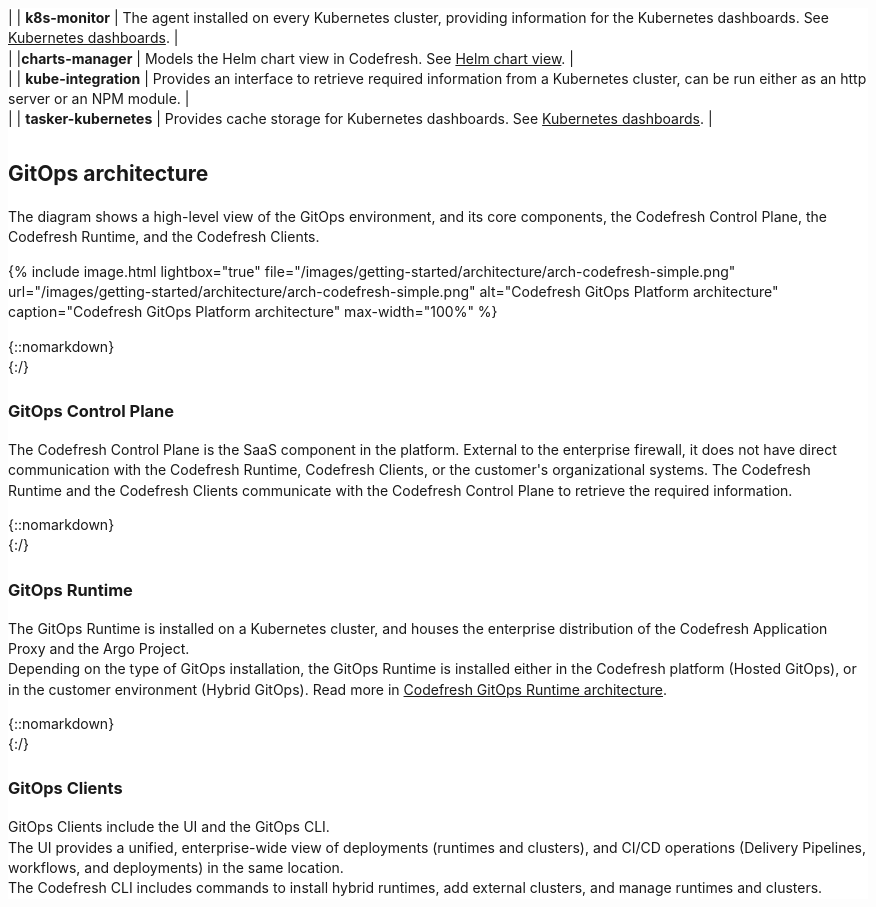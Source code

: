 |   | **k8s-monitor** | The agent installed on every Kubernetes cluster, providing information for the Kubernetes dashboards.  See [Kubernetes dashboards]({{site.baseurl}}/docs/deployments/kubernetes/manage-kubernetes/). |     
|   |**charts-manager** | Models the Helm chart view in Codefresh.  See [Helm chart view]({{site.baseurl}}/docs/deployments/helm/helm-releases-management/). |   
|   | **kube-integration** | Provides an interface to retrieve required information from a Kubernetes cluster, can be run either as an http server or an NPM module. |   
|   | **tasker-kubernetes** | Provides cache storage for Kubernetes dashboards.  See [Kubernetes dashboards]({{site.baseurl}}/docs/deployments/kubernetes/manage-kubernetes/). |   


## GitOps architecture

The diagram shows a high-level view of the GitOps environment, and its core components, the Codefresh Control Plane, the Codefresh Runtime, and the Codefresh Clients. 

{% include
image.html
lightbox="true"
file="/images/getting-started/architecture/arch-codefresh-simple.png"
url="/images/getting-started/architecture/arch-codefresh-simple.png"
alt="Codefresh GitOps Platform architecture"
caption="Codefresh GitOps Platform architecture"
max-width="100%"
%}

{::nomarkdown}
<br>
{:/}

### GitOps Control Plane
The Codefresh Control Plane is the SaaS component in the platform. External to the enterprise firewall, it does not have direct communication with the Codefresh Runtime, Codefresh Clients, or the customer's organizational systems. The Codefresh Runtime and the Codefresh Clients communicate with the Codefresh Control Plane to retrieve the required information.  


{::nomarkdown}
<br>
{:/}

### GitOps Runtime
The GitOps Runtime is installed on a Kubernetes cluster, and houses the enterprise distribution of the Codefresh Application Proxy and the Argo Project.  
Depending on the type of GitOps installation, the GitOps Runtime is installed either in the Codefresh platform (Hosted GitOps), or in the customer environment (Hybrid GitOps). Read more in [Codefresh GitOps Runtime architecture](#codefresh-gitops-runtime-architecture).


{::nomarkdown}
<br>
{:/}

### GitOps Clients

GitOps Clients include the  UI and the GitOps CLI.   
The UI provides a unified, enterprise-wide view of deployments (runtimes and clusters), and CI/CD operations (Delivery Pipelines, workflows, and deployments) in the same location.  
The Codefresh CLI includes commands to install hybrid runtimes, add external clusters, and manage runtimes and clusters.
